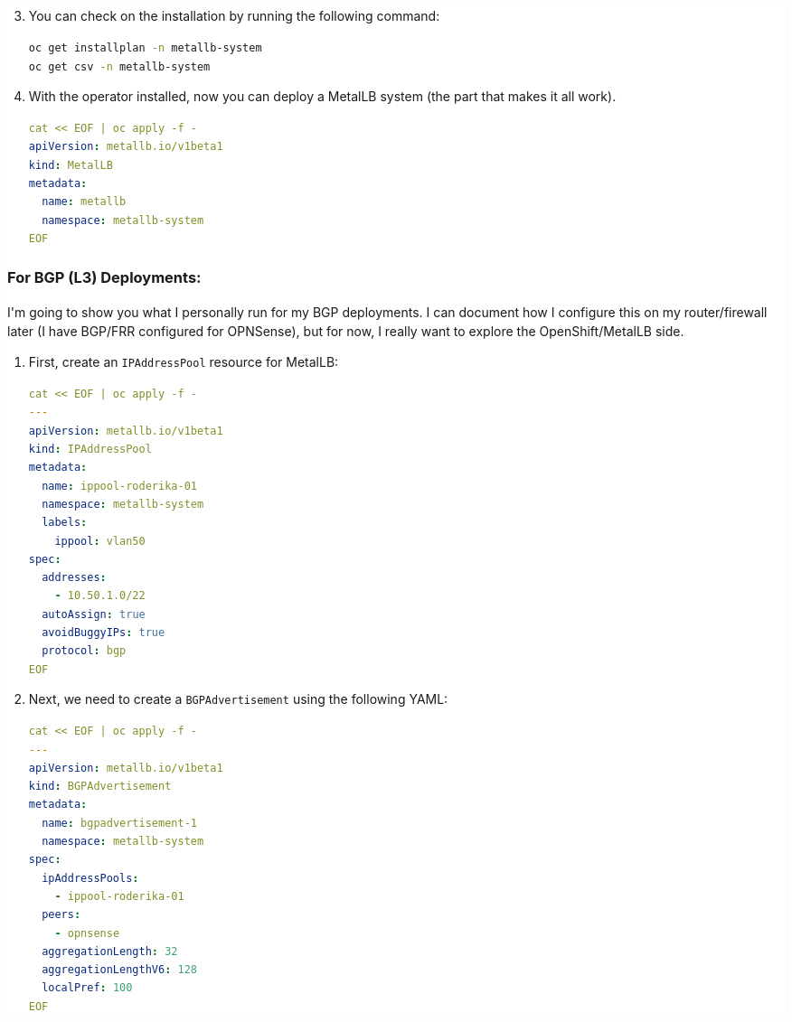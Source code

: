 3. You can check on the installation by running the following command:

   ```bash
   oc get installplan -n metallb-system
   oc get csv -n metallb-system
   ```

4. With the operator installed, now you can deploy a MetalLB system (the part that makes it all work).

   ```yaml
   cat << EOF | oc apply -f -
   apiVersion: metallb.io/v1beta1
   kind: MetalLB
   metadata:
     name: metallb
     namespace: metallb-system
   EOF
   ```

### For BGP (L3) Deployments:

I'm going to show you what I personally run for my BGP deployments. I can document how I configure this on my router/firewall later (I have BGP/FRR configured for OPNSense), but for now, I really want to explore the OpenShift/MetalLB side.

1. First, create an `IPAddressPool` resource for MetalLB:

   ```yaml
   cat << EOF | oc apply -f -
   ---
   apiVersion: metallb.io/v1beta1
   kind: IPAddressPool
   metadata:
     name: ippool-roderika-01
     namespace: metallb-system
     labels:
       ippool: vlan50
   spec:
     addresses:
       - 10.50.1.0/22
     autoAssign: true
     avoidBuggyIPs: true
     protocol: bgp
   EOF
   ```

2. Next, we need to create a `BGPAdvertisement` using the following YAML:

   ```yaml
   cat << EOF | oc apply -f -
   ---
   apiVersion: metallb.io/v1beta1
   kind: BGPAdvertisement
   metadata:
     name: bgpadvertisement-1
     namespace: metallb-system
   spec:
     ipAddressPools:
       - ippool-roderika-01
     peers:
       - opnsense
     aggregationLength: 32
     aggregationLengthV6: 128
     localPref: 100
   EOF
   ```
